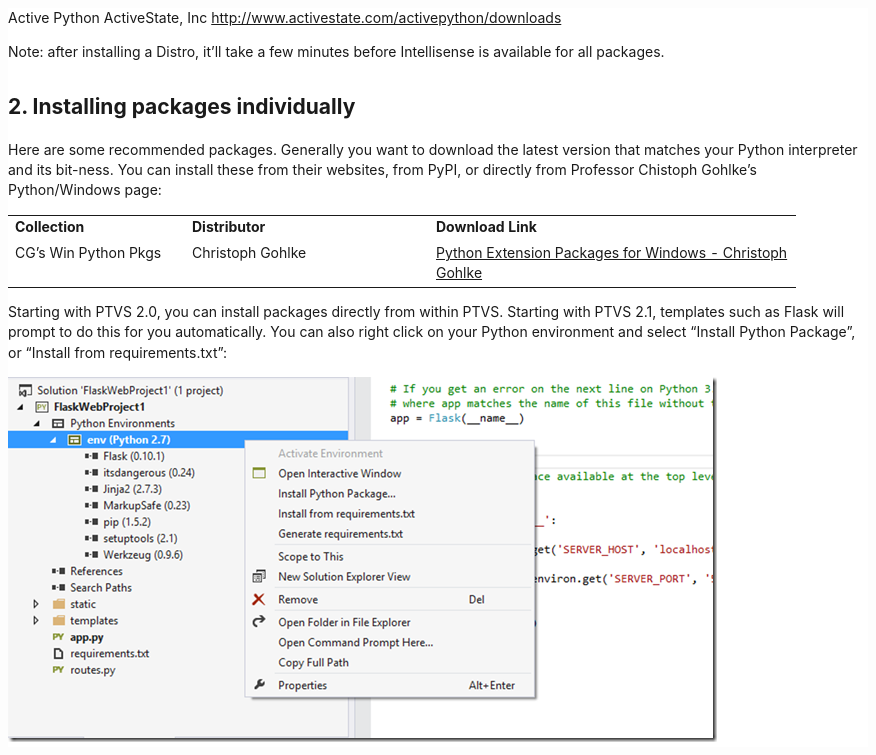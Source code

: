 </tr>
<tr>
<td valign="top" width="163">Active Python</td>
<td valign="top" width="230">ActiveState, Inc</td>
<td valign="top" width="353"><a href="http://www.activestate.com/activepython/downloads">http://www.activestate.com/activepython/downloads</a></td>
</tr>
</tbody>
</table>

Note: after installing a Distro, it’ll take a few minutes before Intellisense is available for all packages.

## 2. Installing packages individually

Here are some recommended packages.  Generally you want to download the latest version that matches your Python interpreter and its bit-ness.  You can install these from their websites, from PyPI, or directly from Professor Chistoph Gohlke’s Python/Windows page:

<table border="0" cellpadding="2" cellspacing="0" width="748">
<tbody>
<tr>
<td valign="top" width="163"><strong>Collection</strong></td>
<td valign="top" width="230"><strong>Distributor</strong></td>
<td valign="top" width="353"><strong>Download Link</strong></td>
</tr>
<tr>
<td valign="top" width="163">CG’s Win Python Pkgs</td>
<td valign="top" width="230">Christoph Gohlke</td>
<td valign="top" width="353"><a title="Python Extension Packages for Windows - Christoph Gohlke" href="http://www.lfd.uci.edu/~gohlke/pythonlibs/">Python Extension Packages for Windows - Christoph Gohlke</a></td>
</tr>
</tbody>
</table>

Starting with PTVS 2.0, you can install packages directly from within PTVS.  Starting with PTVS 2.1, templates such as Flask will prompt to do this for you automatically.  You can also right click on your Python environment and select “Install Python Package”, or “Install from requirements.txt”:

![PIP Install](Images/PTVSInstallPackage.png)
